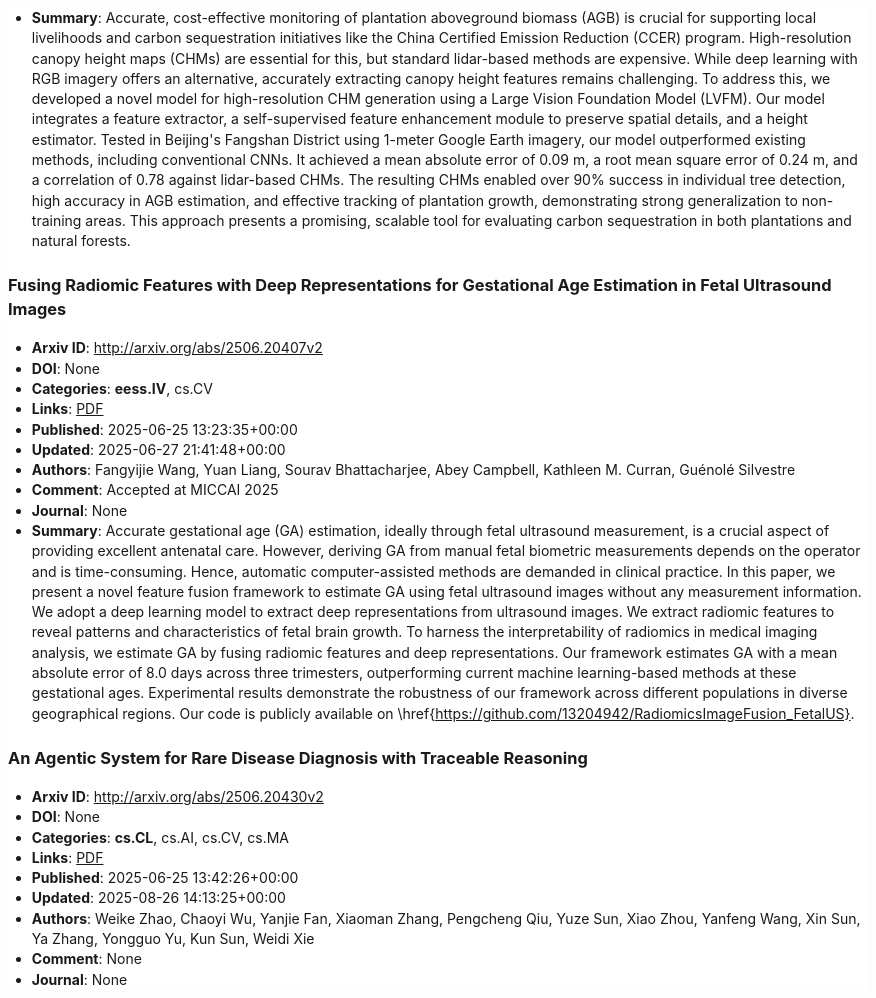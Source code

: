 - **Summary**: Accurate, cost-effective monitoring of plantation aboveground biomass (AGB) is crucial for supporting local livelihoods and carbon sequestration initiatives like the China Certified Emission Reduction (CCER) program. High-resolution canopy height maps (CHMs) are essential for this, but standard lidar-based methods are expensive. While deep learning with RGB imagery offers an alternative, accurately extracting canopy height features remains challenging. To address this, we developed a novel model for high-resolution CHM generation using a Large Vision Foundation Model (LVFM). Our model integrates a feature extractor, a self-supervised feature enhancement module to preserve spatial details, and a height estimator. Tested in Beijing's Fangshan District using 1-meter Google Earth imagery, our model outperformed existing methods, including conventional CNNs. It achieved a mean absolute error of 0.09 m, a root mean square error of 0.24 m, and a correlation of 0.78 against lidar-based CHMs. The resulting CHMs enabled over 90% success in individual tree detection, high accuracy in AGB estimation, and effective tracking of plantation growth, demonstrating strong generalization to non-training areas. This approach presents a promising, scalable tool for evaluating carbon sequestration in both plantations and natural forests.



### Fusing Radiomic Features with Deep Representations for Gestational Age Estimation in Fetal Ultrasound Images
- **Arxiv ID**: http://arxiv.org/abs/2506.20407v2
- **DOI**: None
- **Categories**: **eess.IV**, cs.CV
- **Links**: [PDF](http://arxiv.org/pdf/2506.20407v2)
- **Published**: 2025-06-25 13:23:35+00:00
- **Updated**: 2025-06-27 21:41:48+00:00
- **Authors**: Fangyijie Wang, Yuan Liang, Sourav Bhattacharjee, Abey Campbell, Kathleen M. Curran, Guénolé Silvestre
- **Comment**: Accepted at MICCAI 2025
- **Journal**: None
- **Summary**: Accurate gestational age (GA) estimation, ideally through fetal ultrasound measurement, is a crucial aspect of providing excellent antenatal care. However, deriving GA from manual fetal biometric measurements depends on the operator and is time-consuming. Hence, automatic computer-assisted methods are demanded in clinical practice. In this paper, we present a novel feature fusion framework to estimate GA using fetal ultrasound images without any measurement information. We adopt a deep learning model to extract deep representations from ultrasound images. We extract radiomic features to reveal patterns and characteristics of fetal brain growth. To harness the interpretability of radiomics in medical imaging analysis, we estimate GA by fusing radiomic features and deep representations. Our framework estimates GA with a mean absolute error of 8.0 days across three trimesters, outperforming current machine learning-based methods at these gestational ages. Experimental results demonstrate the robustness of our framework across different populations in diverse geographical regions. Our code is publicly available on \href{https://github.com/13204942/RadiomicsImageFusion_FetalUS}.



### An Agentic System for Rare Disease Diagnosis with Traceable Reasoning
- **Arxiv ID**: http://arxiv.org/abs/2506.20430v2
- **DOI**: None
- **Categories**: **cs.CL**, cs.AI, cs.CV, cs.MA
- **Links**: [PDF](http://arxiv.org/pdf/2506.20430v2)
- **Published**: 2025-06-25 13:42:26+00:00
- **Updated**: 2025-08-26 14:13:25+00:00
- **Authors**: Weike Zhao, Chaoyi Wu, Yanjie Fan, Xiaoman Zhang, Pengcheng Qiu, Yuze Sun, Xiao Zhou, Yanfeng Wang, Xin Sun, Ya Zhang, Yongguo Yu, Kun Sun, Weidi Xie
- **Comment**: None
- **Journal**: None